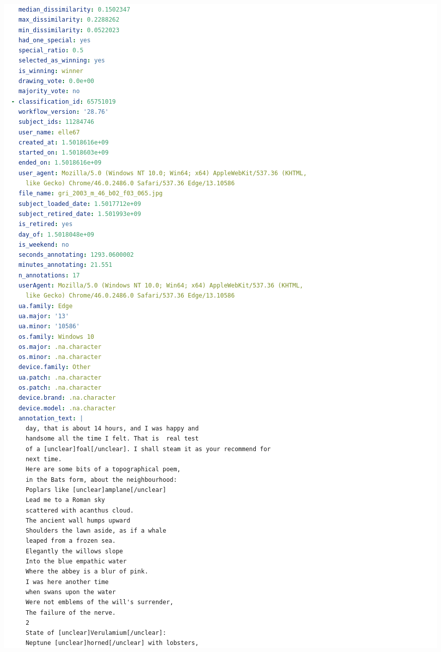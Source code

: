 ```yaml
    median_dissimilarity: 0.1502347
    max_dissimilarity: 0.2288262
    min_dissimilarity: 0.0522023
    had_one_special: yes
    special_ratio: 0.5
    selected_as_winning: yes
    is_winning: winner
    drawing_vote: 0.0e+00
    majority_vote: no
  - classification_id: 65751019
    workflow_version: '28.76'
    subject_ids: 11284746
    user_name: elle67
    created_at: 1.5018616e+09
    started_on: 1.5018603e+09
    ended_on: 1.5018616e+09
    user_agent: Mozilla/5.0 (Windows NT 10.0; Win64; x64) AppleWebKit/537.36 (KHTML,
      like Gecko) Chrome/46.0.2486.0 Safari/537.36 Edge/13.10586
    file_name: gri_2003_m_46_b02_f03_065.jpg
    subject_loaded_date: 1.5017712e+09
    subject_retired_date: 1.501993e+09
    is_retired: yes
    day_of: 1.5018048e+09
    is_weekend: no
    seconds_annotating: 1293.0600002
    minutes_annotating: 21.551
    n_annotations: 17
    userAgent: Mozilla/5.0 (Windows NT 10.0; Win64; x64) AppleWebKit/537.36 (KHTML,
      like Gecko) Chrome/46.0.2486.0 Safari/537.36 Edge/13.10586
    ua.family: Edge
    ua.major: '13'
    ua.minor: '10586'
    os.family: Windows 10
    os.major: .na.character
    os.minor: .na.character
    device.family: Other
    ua.patch: .na.character
    os.patch: .na.character
    device.brand: .na.character
    device.model: .na.character
    annotation_text: |
      day, that is about 14 hours, and I was happy and
      handsome all the time I felt. That is  real test
      of a [unclear]foal[/unclear]. I shall steam it as your recommend for
      next time.
      Here are some bits of a topographical poem,
      in the Bats form, about the neighbourhood:
      Poplars like [unclear]amplane[/unclear]
      Lead me to a Roman sky
      scattered with acanthus cloud.
      The ancient wall humps upward
      Shoulders the lawn aside, as if a whale
      leaped from a frozen sea.
      Elegantly the willows slope
      Into the blue empathic water
      Where the abbey is a blur of pink.
      I was here another time
      when swans upon the water
      Were not emblems of the will's surrender,
      The failure of the nerve.
      2
      State of [unclear]Verulamium[/unclear]:
      Neptune [unclear]horned[/unclear] with lobsters,
```